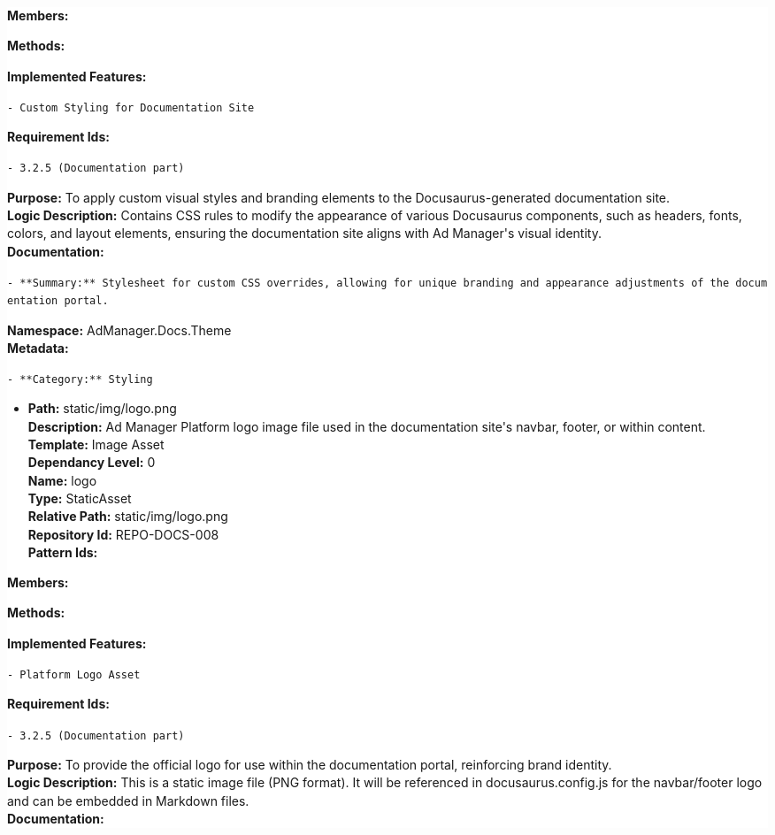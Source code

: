     
**Members:**
    
    
**Methods:**
    
    
**Implemented Features:**
    
    - Custom Styling for Documentation Site
    
**Requirement Ids:**
    
    - 3.2.5 (Documentation part)
    
**Purpose:** To apply custom visual styles and branding elements to the Docusaurus-generated documentation site.  
**Logic Description:** Contains CSS rules to modify the appearance of various Docusaurus components, such as headers, fonts, colors, and layout elements, ensuring the documentation site aligns with Ad Manager's visual identity.  
**Documentation:**
    
    - **Summary:** Stylesheet for custom CSS overrides, allowing for unique branding and appearance adjustments of the documentation portal.
    
**Namespace:** AdManager.Docs.Theme  
**Metadata:**
    
    - **Category:** Styling
    
- **Path:** static/img/logo.png  
**Description:** Ad Manager Platform logo image file used in the documentation site's navbar, footer, or within content.  
**Template:** Image Asset  
**Dependancy Level:** 0  
**Name:** logo  
**Type:** StaticAsset  
**Relative Path:** static/img/logo.png  
**Repository Id:** REPO-DOCS-008  
**Pattern Ids:**
    
    
**Members:**
    
    
**Methods:**
    
    
**Implemented Features:**
    
    - Platform Logo Asset
    
**Requirement Ids:**
    
    - 3.2.5 (Documentation part)
    
**Purpose:** To provide the official logo for use within the documentation portal, reinforcing brand identity.  
**Logic Description:** This is a static image file (PNG format). It will be referenced in docusaurus.config.js for the navbar/footer logo and can be embedded in Markdown files.  
**Documentation:**
    
